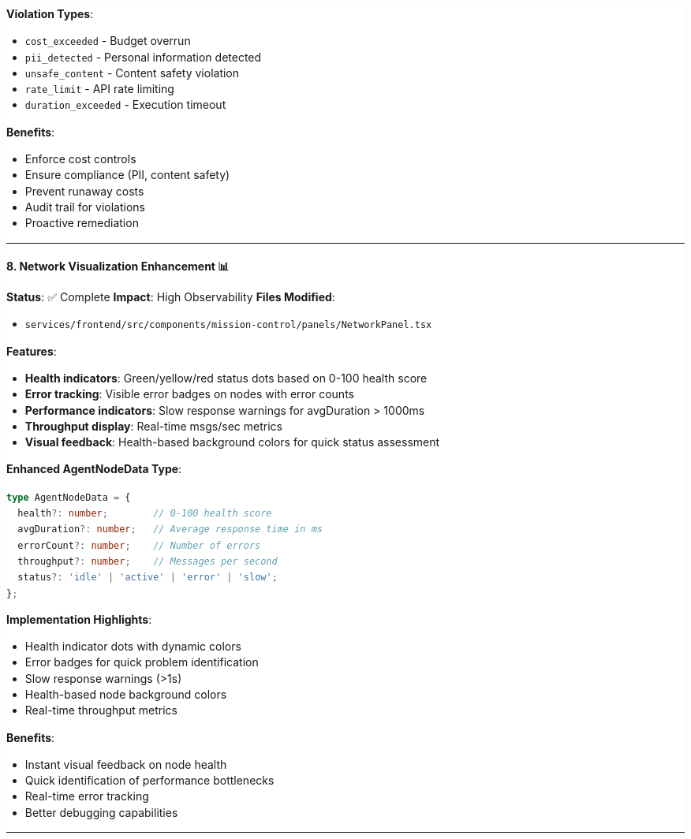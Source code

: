 **Violation Types**:
- `cost_exceeded` - Budget overrun
- `pii_detected` - Personal information detected
- `unsafe_content` - Content safety violation
- `rate_limit` - API rate limiting
- `duration_exceeded` - Execution timeout

**Benefits**:
- Enforce cost controls
- Ensure compliance (PII, content safety)
- Prevent runaway costs
- Audit trail for violations
- Proactive remediation

---

#### 8. Network Visualization Enhancement 📊
**Status**: ✅ Complete
**Impact**: High Observability
**Files Modified**:
- `services/frontend/src/components/mission-control/panels/NetworkPanel.tsx`

**Features**:
- **Health indicators**: Green/yellow/red status dots based on 0-100 health score
- **Error tracking**: Visible error badges on nodes with error counts
- **Performance indicators**: Slow response warnings for avgDuration > 1000ms
- **Throughput display**: Real-time msgs/sec metrics
- **Visual feedback**: Health-based background colors for quick status assessment

**Enhanced AgentNodeData Type**:
```typescript
type AgentNodeData = {
  health?: number;        // 0-100 health score
  avgDuration?: number;   // Average response time in ms
  errorCount?: number;    // Number of errors
  throughput?: number;    // Messages per second
  status?: 'idle' | 'active' | 'error' | 'slow';
};
```

**Implementation Highlights**:
- Health indicator dots with dynamic colors
- Error badges for quick problem identification
- Slow response warnings (>1s)
- Health-based node background colors
- Real-time throughput metrics

**Benefits**:
- Instant visual feedback on node health
- Quick identification of performance bottlenecks
- Real-time error tracking
- Better debugging capabilities

---
